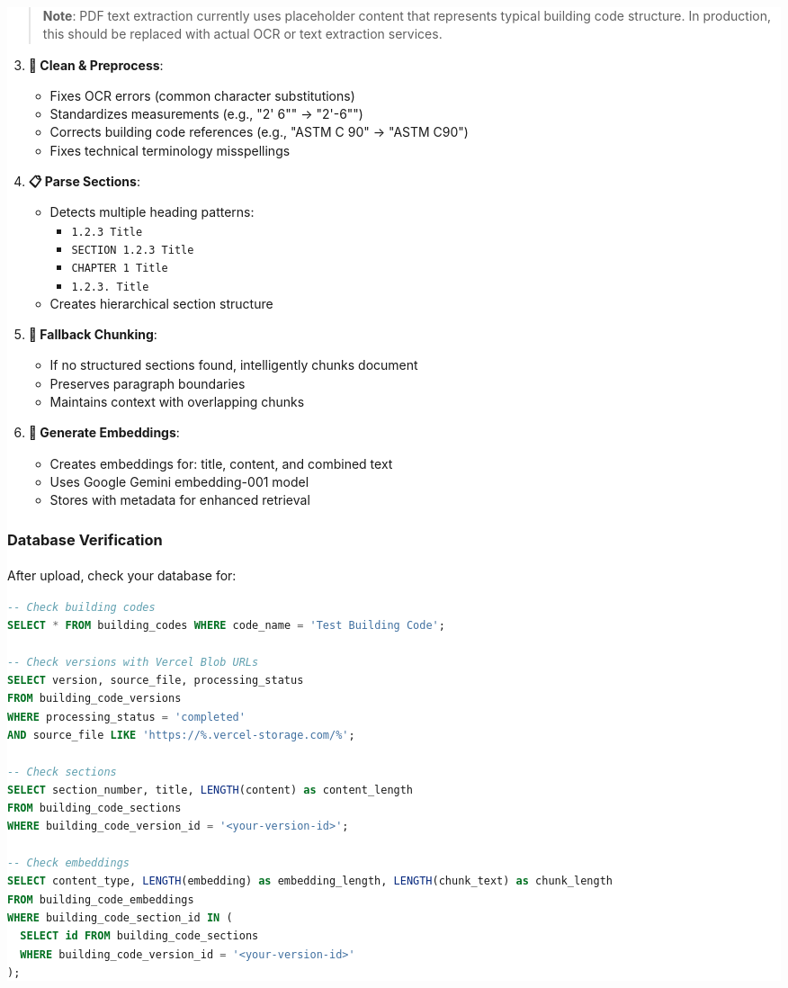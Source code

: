    > **Note**: PDF text extraction currently uses placeholder content that represents typical building code structure. In production, this should be replaced with actual OCR or text extraction services.

3. **🧹 Clean & Preprocess**:
   - Fixes OCR errors (common character substitutions)
   - Standardizes measurements (e.g., "2' 6\"" → "2'-6\"")
   - Corrects building code references (e.g., "ASTM C 90" → "ASTM C90")
   - Fixes technical terminology misspellings

4. **📋 Parse Sections**:
   - Detects multiple heading patterns:
     - `1.2.3 Title`
     - `SECTION 1.2.3 Title`
     - `CHAPTER 1 Title`
     - `1.2.3. Title`
   - Creates hierarchical section structure

5. **🔀 Fallback Chunking**:
   - If no structured sections found, intelligently chunks document
   - Preserves paragraph boundaries
   - Maintains context with overlapping chunks

6. **🧠 Generate Embeddings**:
   - Creates embeddings for: title, content, and combined text
   - Uses Google Gemini embedding-001 model
   - Stores with metadata for enhanced retrieval

### Database Verification

After upload, check your database for:

```sql
-- Check building codes
SELECT * FROM building_codes WHERE code_name = 'Test Building Code';

-- Check versions with Vercel Blob URLs
SELECT version, source_file, processing_status 
FROM building_code_versions 
WHERE processing_status = 'completed' 
AND source_file LIKE 'https://%.vercel-storage.com/%';

-- Check sections
SELECT section_number, title, LENGTH(content) as content_length 
FROM building_code_sections 
WHERE building_code_version_id = '<your-version-id>';

-- Check embeddings
SELECT content_type, LENGTH(embedding) as embedding_length, LENGTH(chunk_text) as chunk_length
FROM building_code_embeddings 
WHERE building_code_section_id IN (
  SELECT id FROM building_code_sections 
  WHERE building_code_version_id = '<your-version-id>'
);
```
